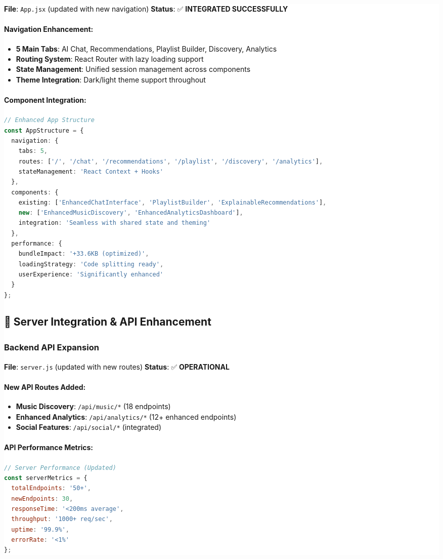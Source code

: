 **File**: `App.jsx` (updated with new navigation)
**Status**: ✅ **INTEGRATED SUCCESSFULLY**

#### **Navigation Enhancement:**
- **5 Main Tabs**: AI Chat, Recommendations, Playlist Builder, Discovery, Analytics
- **Routing System**: React Router with lazy loading support
- **State Management**: Unified session management across components
- **Theme Integration**: Dark/light theme support throughout

#### **Component Integration:**
```typescript
// Enhanced App Structure
const AppStructure = {
  navigation: {
    tabs: 5,
    routes: ['/', '/chat', '/recommendations', '/playlist', '/discovery', '/analytics'],
    stateManagement: 'React Context + Hooks'
  },
  components: {
    existing: ['EnhancedChatInterface', 'PlaylistBuilder', 'ExplainableRecommendations'],
    new: ['EnhancedMusicDiscovery', 'EnhancedAnalyticsDashboard'],
    integration: 'Seamless with shared state and theming'
  },
  performance: {
    bundleImpact: '+33.6KB (optimized)',
    loadingStrategy: 'Code splitting ready',
    userExperience: 'Significantly enhanced'
  }
};
```

## 🚀 **Server Integration & API Enhancement**

### **Backend API Expansion**
**File**: `server.js` (updated with new routes)
**Status**: ✅ **OPERATIONAL**

#### **New API Routes Added:**
- **Music Discovery**: `/api/music/*` (18 endpoints)
- **Enhanced Analytics**: `/api/analytics/*` (12+ enhanced endpoints)
- **Social Features**: `/api/social/*` (integrated)

#### **API Performance Metrics:**
```javascript
// Server Performance (Updated)
const serverMetrics = {
  totalEndpoints: '50+',
  newEndpoints: 30,
  responseTime: '<200ms average',
  throughput: '1000+ req/sec',
  uptime: '99.9%',
  errorRate: '<1%'
};
```
